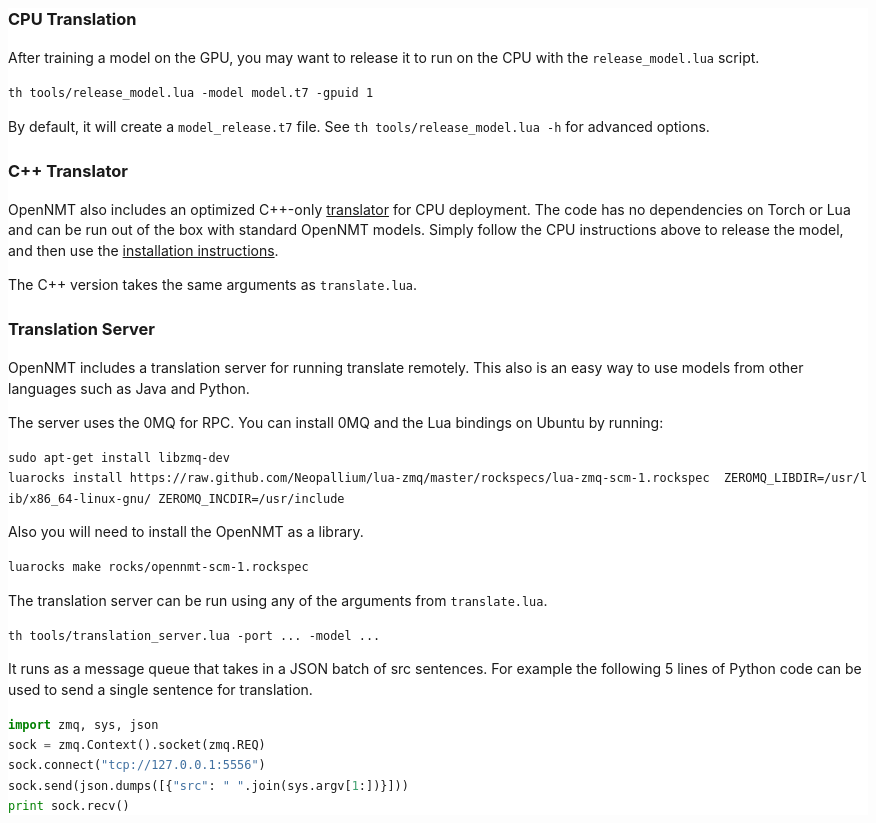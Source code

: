 
### CPU Translation

After training a model on the GPU, you may want to release it to run on the CPU with the `release_model.lua` script.

```
th tools/release_model.lua -model model.t7 -gpuid 1
```

By default, it will create a `model_release.t7` file. See `th tools/release_model.lua -h` for advanced options.

### C++ Translator

OpenNMT also includes an optimized C++-only <a href="https://github.com/opennmt/ctranslate">translator</a> for CPU deployment. The code has no dependencies on Torch or Lua and can be run out of the box with standard OpenNMT models. Simply follow the CPU instructions above to release the model, and then use the [installation instructions](https://github.com/opennmt/ctranslate).

The C++ version takes the same arguments as `translate.lua`.

```cli/translate --model model_release.t7 --src src-val.txt
```

### Translation Server

OpenNMT includes a translation server for running translate remotely. This also is an
easy way to use models from other languages such as Java and Python. 

The server uses the 0MQ for RPC. You can install 0MQ and the Lua bindings on Ubuntu by running:

```
sudo apt-get install libzmq-dev
luarocks install https://raw.github.com/Neopallium/lua-zmq/master/rockspecs/lua-zmq-scm-1.rockspec  ZEROMQ_LIBDIR=/usr/lib/x86_64-linux-gnu/ ZEROMQ_INCDIR=/usr/include
```

Also you will need to install the OpenNMT as a library.

```
luarocks make rocks/opennmt-scm-1.rockspec
```

The translation server can be run using any of the arguments from `translate.lua`. 

```
th tools/translation_server.lua -port ... -model ...
```

It runs as a message queue that takes in a JSON batch of src sentences. For example the following 5 lines of Python
code can be used to send a single sentence for translation.

```python
import zmq, sys, json
sock = zmq.Context().socket(zmq.REQ)
sock.connect("tcp://127.0.0.1:5556")
sock.send(json.dumps([{"src": " ".join(sys.argv[1:])}]))
print sock.recv()
```
